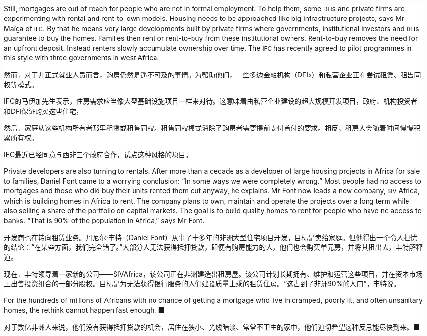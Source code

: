 
<p>Still, mortgages are out of reach for people who are not in formal employment. To help them, some <small>DFI</small>s and private firms are experimenting with rental and rent-to-own models. Housing needs to be approached like big infrastructure projects, says Mr Maïga of <small>IFC</small>. By that he means very large developments built by private firms where governments, institutional investors and <small>DFI</small>s guarantee to buy the homes. Families then rent or rent-to-buy from these institutional owners. Rent-to-buy removes the need for an upfront deposit. Instead renters slowly accumulate ownership over time. The <small>IFC</small> has recently agreed to pilot programmes in this style with three governments in west Africa. </p>

然而，对于非正式就业人员而言，购房仍然是遥不可及的事情。为帮助他们，一些多边金融机构（DFIs）和私营企业正在尝试租赁、租售同权等模式。

IFC的马伊加先生表示，住房需求应当像大型基础设施项目一样来对待。这意味着由私营企业建设的超大规模开发项目，政府、机构投资者和DFI保证购买这些住宅。

然后，家庭从这些机构所有者那里租赁或租售同权。租售同权模式消除了购房者需要提前支付首付的要求。相反，租房人会随着时间慢慢积累所有权。

IFC最近已经同意与西非三个政府合作，试点这种风格的项目。


<p>Private developers are also turning to rentals. After more than a decade as a developer of large housing projects in Africa for sale to families, Daniel Font came to a worrying conclusion: “In some ways we were completely wrong.” Most people had no access to mortgages and those who did buy their units rented them out anyway, he explains. Mr Font now leads a new company, <small>SIV</small> Africa, which is building homes in Africa to rent. The company plans to own, maintain and operate the projects over a long term while also selling a share of the portfolio on capital markets. The goal is to build quality homes to rent for people who have no access to banks. “That is 90% of the population in Africa,” says Mr Font. </p>

开发商也在转向租赁业务。丹尼尔·丰特（Daniel Font）从事了十多年的非洲大型住宅项目开发，目标是卖给家庭。但他得出一个令人担忧的结论：“在某些方面，我们完全错了。”大部分人无法获得抵押贷款，即便有购房能力的人，他们也会购买单元房，并将其租出去，丰特解释道。

现在，丰特领导着一家新的公司——SIVAfrica，该公司正在非洲建造出租房屋。该公司计划长期拥有、维护和运营这些项目，并在资本市场上出售投资组合的一部分股权。目标是为无法获得银行服务的人们建设质量上乘的租赁住房。“这占到了非洲90%的人口”，丰特说。


<p>For the hundreds of millions of Africans with no chance of getting a mortgage who live in cramped, poorly lit, and often unsanitary homes, the rethink cannot happen fast enough. <span>■</span></p>

对于数亿非洲人来说，他们没有获得抵押贷款的机会，居住在狭小、光线暗淡、常常不卫生的家中，他们迫切希望这种反思能尽快到来。■

